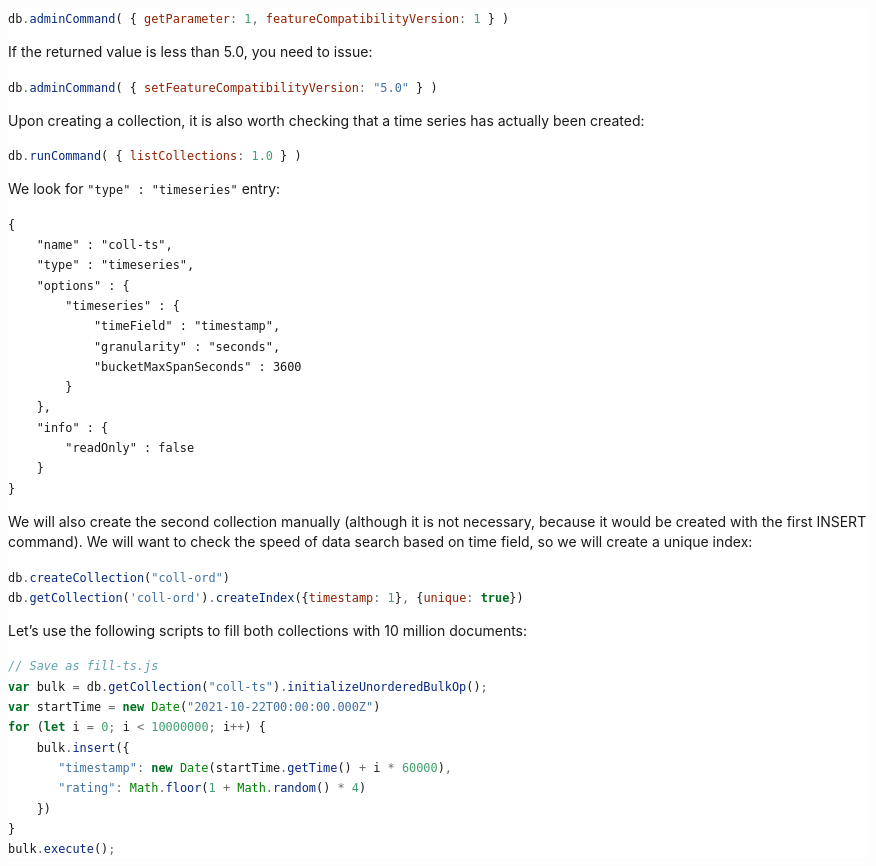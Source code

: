 ```javascript
db.adminCommand( { getParameter: 1, featureCompatibilityVersion: 1 } )
```

If the returned value is less than 5.0, you need to issue:

```javascript
db.adminCommand( { setFeatureCompatibilityVersion: "5.0" } )
```

Upon creating a collection, it is also worth checking that a time series has actually been created:

```javascript
db.runCommand( { listCollections: 1.0 } )
```

We look for `"type" : "timeseries"` entry:

```
{
    "name" : "coll-ts",
    "type" : "timeseries",
    "options" : {
        "timeseries" : {
            "timeField" : "timestamp",
            "granularity" : "seconds",
            "bucketMaxSpanSeconds" : 3600
        }
    },
    "info" : {
        "readOnly" : false
    }
}
```

We will also create the second collection manually (although it is not necessary, because it would be created with the
first INSERT command). We will want to check the speed of data search based on time field, so we will create a unique index:

```javascript
db.createCollection("coll-ord")
db.getCollection('coll-ord').createIndex({timestamp: 1}, {unique: true})
```

Let’s use the following scripts to fill both collections with 10 million documents:

```javascript
// Save as fill-ts.js
var bulk = db.getCollection("coll-ts").initializeUnorderedBulkOp();
var startTime = new Date("2021-10-22T00:00:00.000Z")
for (let i = 0; i < 10000000; i++) {
    bulk.insert({
       "timestamp": new Date(startTime.getTime() + i * 60000),
       "rating": Math.floor(1 + Math.random() * 4)
    })
}
bulk.execute();
```
